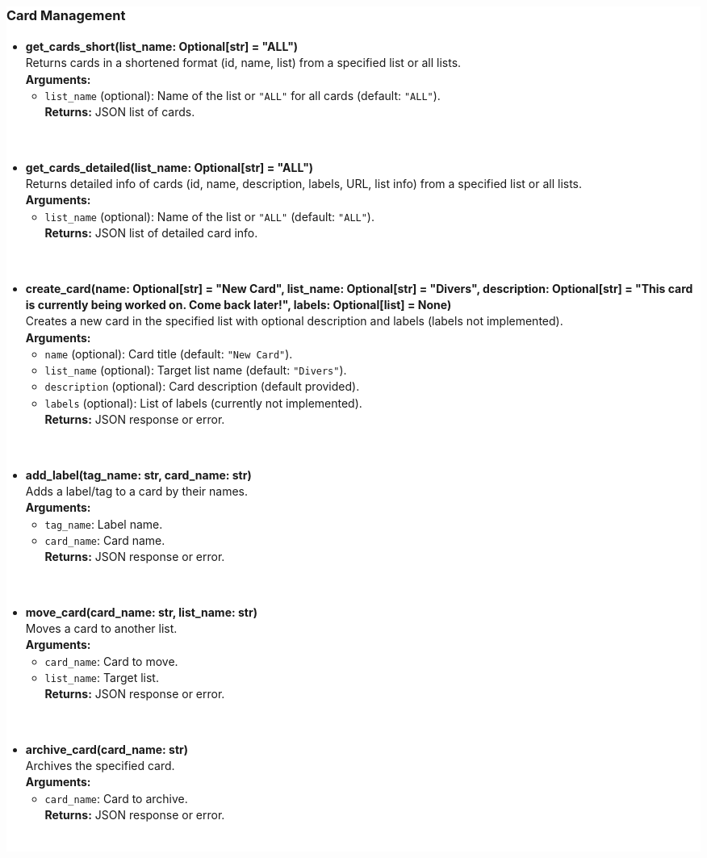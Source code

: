 

### Card Management

- **get_cards_short(list_name: Optional[str] = "ALL")**  
  Returns cards in a shortened format (id, name, list) from a specified list or all lists.  
  **Arguments:**  
  - `list_name` (optional): Name of the list or `"ALL"` for all cards (default: `"ALL"`).  
  **Returns:** JSON list of cards.
<br>

- **get_cards_detailed(list_name: Optional[str] = "ALL")**  
  Returns detailed info of cards (id, name, description, labels, URL, list info) from a specified list or all lists.  
  **Arguments:**  
  - `list_name` (optional): Name of the list or `"ALL"` (default: `"ALL"`).  
  **Returns:** JSON list of detailed card info.
<br>

- **create_card(name: Optional[str] = "New Card", list_name: Optional[str] = "Divers", description: Optional[str] = "This card is currently being worked on. Come back later!", labels: Optional[list] = None)**  
  Creates a new card in the specified list with optional description and labels (labels not implemented).  
  **Arguments:**  
  - `name` (optional): Card title (default: `"New Card"`).  
  - `list_name` (optional): Target list name (default: `"Divers"`).  
  - `description` (optional): Card description (default provided).  
  - `labels` (optional): List of labels (currently not implemented).  
  **Returns:** JSON response or error.
<br>

- **add_label(tag_name: str, card_name: str)**  
  Adds a label/tag to a card by their names.  
  **Arguments:**  
  - `tag_name`: Label name.  
  - `card_name`: Card name.  
  **Returns:** JSON response or error.
<br>

- **move_card(card_name: str, list_name: str)**  
  Moves a card to another list.  
  **Arguments:**  
  - `card_name`: Card to move.  
  - `list_name`: Target list.  
  **Returns:** JSON response or error.
<br>

- **archive_card(card_name: str)**  
  Archives the specified card.  
  **Arguments:**  
  - `card_name`: Card to archive.  
  **Returns:** JSON response or error.
<br>
